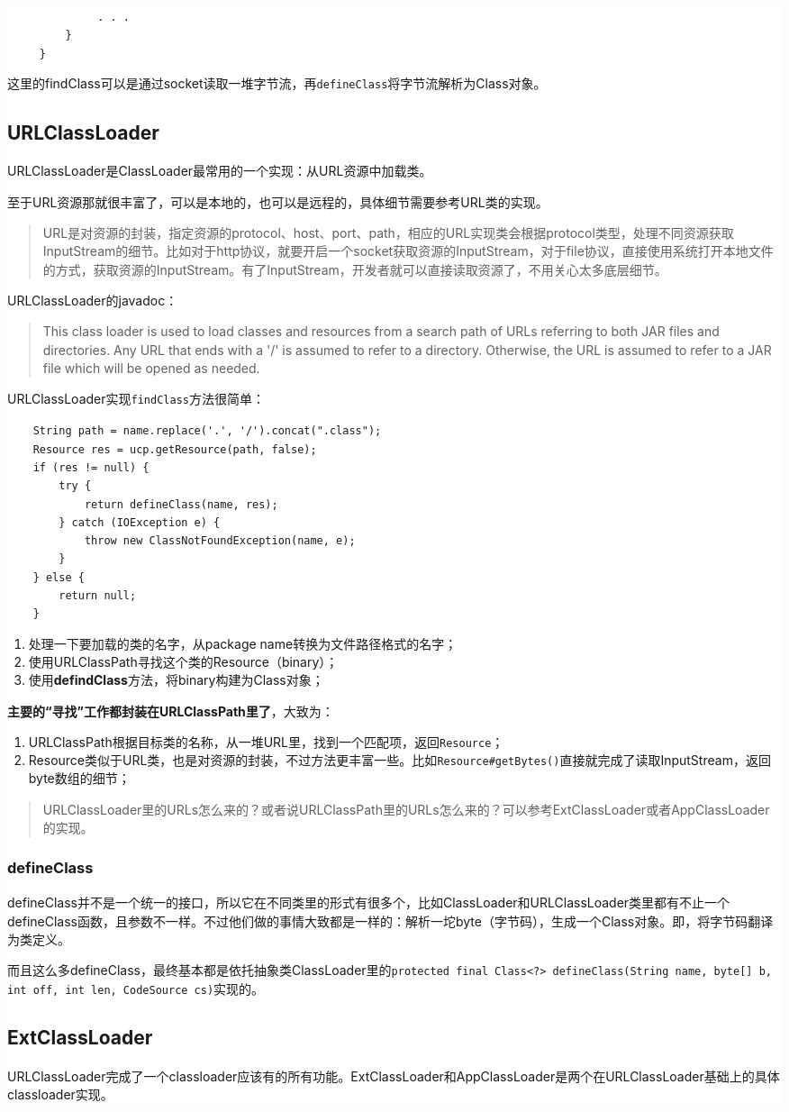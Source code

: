 ```
              . . .
         }
     }
```
这里的findClass可以是通过socket读取一堆字节流，再`defineClass`将字节流解析为Class对象。

## URLClassLoader
URLClassLoader是ClassLoader最常用的一个实现：从URL资源中加载类。

至于URL资源那就很丰富了，可以是本地的，也可以是远程的，具体细节需要参考URL类的实现。

> URL是对资源的封装，指定资源的protocol、host、port、path，相应的URL实现类会根据protocol类型，处理不同资源获取InputStream的细节。比如对于http协议，就要开启一个socket获取资源的InputStream，对于file协议，直接使用系统打开本地文件的方式，获取资源的InputStream。有了InputStream，开发者就可以直接读取资源了，不用关心太多底层细节。

URLClassLoader的javadoc：
> This class loader is used to load classes and resources from a search path of URLs referring to both JAR files and directories. Any URL that ends with a '/' is assumed to refer to a directory. Otherwise, the URL is assumed to refer to a JAR file which will be opened as needed.

URLClassLoader实现`findClass`方法很简单：
```
    String path = name.replace('.', '/').concat(".class");
    Resource res = ucp.getResource(path, false);
    if (res != null) {
        try {
            return defineClass(name, res);
        } catch (IOException e) {
            throw new ClassNotFoundException(name, e);
        }
    } else {
        return null;
    }
```
1. 处理一下要加载的类的名字，从package name转换为文件路径格式的名字；
2. 使用URLClassPath寻找这个类的Resource（binary）；
3. 使用**defindClass**方法，将binary构建为Class对象；

**主要的“寻找”工作都封装在URLClassPath里了**，大致为：
1. URLClassPath根据目标类的名称，从一堆URL里，找到一个匹配项，返回`Resource`；
2. Resource类似于URL类，也是对资源的封装，不过方法更丰富一些。比如`Resource#getBytes()`直接就完成了读取InputStream，返回byte数组的细节；

> URLClassLoader里的URLs怎么来的？或者说URLClassPath里的URLs怎么来的？可以参考ExtClassLoader或者AppClassLoader的实现。

### defineClass
defineClass并不是一个统一的接口，所以它在不同类里的形式有很多个，比如ClassLoader和URLClassLoader类里都有不止一个defineClass函数，且参数不一样。不过他们做的事情大致都是一样的：解析一坨byte（字节码），生成一个Class对象。即，将字节码翻译为类定义。

而且这么多defineClass，最终基本都是依托抽象类ClassLoader里的`protected final Class<?> defineClass(String name, byte[] b, int off, int len, CodeSource cs)`实现的。

## ExtClassLoader
URLClassLoader完成了一个classloader应该有的所有功能。ExtClassLoader和AppClassLoader是两个在URLClassLoader基础上的具体classloader实现。
